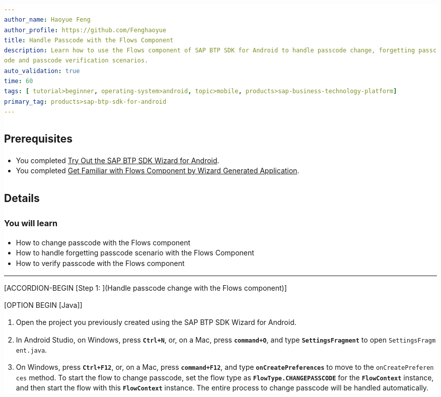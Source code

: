 ```yaml
---
author_name: Haoyue Feng
author_profile: https://github.com/Fenghaoyue
title: Handle Passcode with the Flows Component
description: Learn how to use the Flows component of SAP BTP SDK for Android to handle passcode change, forgetting passcode and passcode verification scenarios.
auto_validation: true
time: 60
tags: [ tutorial>beginner, operating-system>android, topic>mobile, products>sap-business-technology-platform]
primary_tag: products>sap-btp-sdk-for-android
---
```


## Prerequisites
- You completed [Try Out the SAP BTP SDK Wizard for Android](cp-sdk-android-wizard-app).
- You completed [Get Familiar with Flows Component by Wizard Generated Application](cp-sdk-android-flows-wizard).

## Details
### You will learn
  - How to change passcode with the Flows component
  - How to handle forgetting passcode scenario with the Flows Component
  - How to verify passcode with the Flows component

---

[ACCORDION-BEGIN [Step 1: ](Handle passcode change with the Flows component)]

[OPTION BEGIN [Java]]

1.  Open the project you previously created using the SAP BTP SDK Wizard for Android.

2.  In Android Studio, on Windows, press **`Ctrl+N`**, or, on a Mac, press **`command+O`**, and type **`SettingsFragment`** to open `SettingsFragment.java`.

3.  On Windows, press **`Ctrl+F12`**, or, on a Mac, press **`command+F12`**, and type **`onCreatePreferences`** to move to the `onCreatePreferences` method. To start the flow to change passcode, set the flow type as **`FlowType.CHANGEPASSCODE`** for the **`FlowContext`** instance, and then start the flow with this **`FlowContext`** instance. The entire process to change passcode will be handled automatically.
